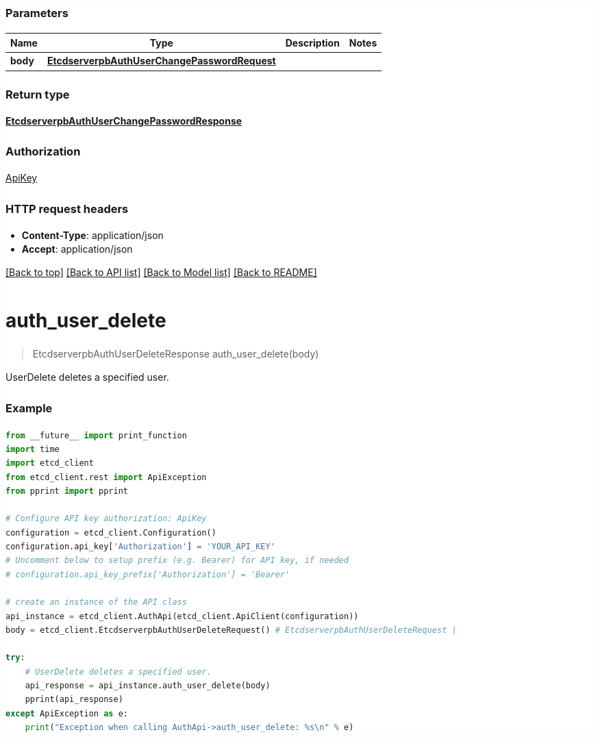 ### Parameters

Name | Type | Description  | Notes
------------- | ------------- | ------------- | -------------
 **body** | [**EtcdserverpbAuthUserChangePasswordRequest**](EtcdserverpbAuthUserChangePasswordRequest.md)|  | 

### Return type

[**EtcdserverpbAuthUserChangePasswordResponse**](EtcdserverpbAuthUserChangePasswordResponse.md)

### Authorization

[ApiKey](../README.md#ApiKey)

### HTTP request headers

 - **Content-Type**: application/json
 - **Accept**: application/json

[[Back to top]](#) [[Back to API list]](../README.md#documentation-for-api-endpoints) [[Back to Model list]](../README.md#documentation-for-models) [[Back to README]](../README.md)

# **auth_user_delete**
> EtcdserverpbAuthUserDeleteResponse auth_user_delete(body)

UserDelete deletes a specified user.

### Example
```python
from __future__ import print_function
import time
import etcd_client
from etcd_client.rest import ApiException
from pprint import pprint

# Configure API key authorization: ApiKey
configuration = etcd_client.Configuration()
configuration.api_key['Authorization'] = 'YOUR_API_KEY'
# Uncomment below to setup prefix (e.g. Bearer) for API key, if needed
# configuration.api_key_prefix['Authorization'] = 'Bearer'

# create an instance of the API class
api_instance = etcd_client.AuthApi(etcd_client.ApiClient(configuration))
body = etcd_client.EtcdserverpbAuthUserDeleteRequest() # EtcdserverpbAuthUserDeleteRequest | 

try:
    # UserDelete deletes a specified user.
    api_response = api_instance.auth_user_delete(body)
    pprint(api_response)
except ApiException as e:
    print("Exception when calling AuthApi->auth_user_delete: %s\n" % e)
```
